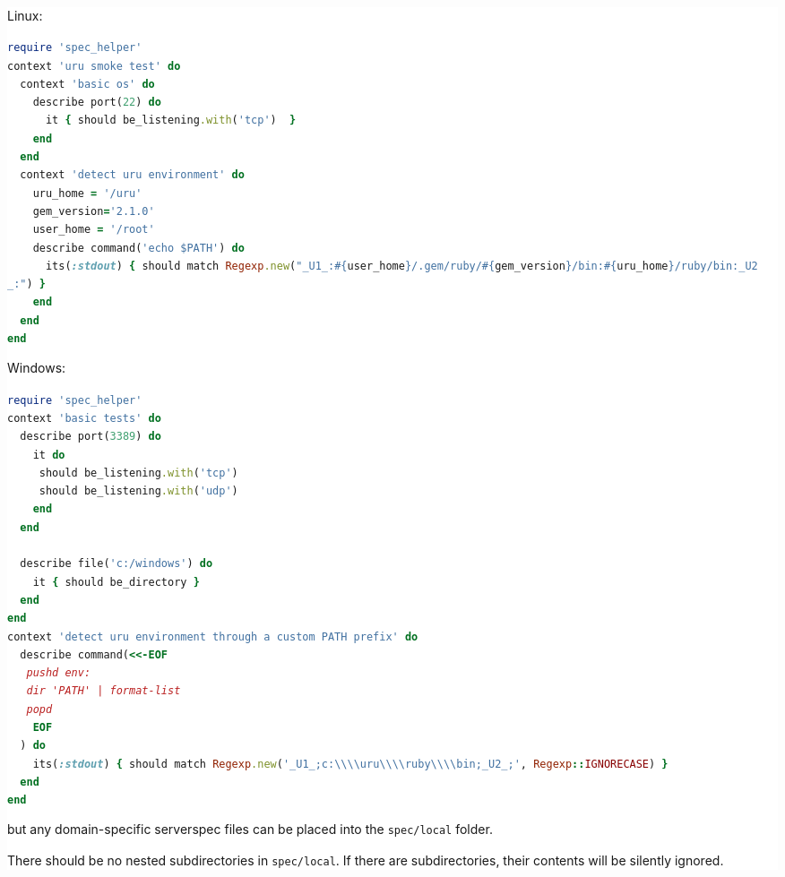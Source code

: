 Linux:
```ruby
require 'spec_helper'
context 'uru smoke test' do
  context 'basic os' do
    describe port(22) do
      it { should be_listening.with('tcp')  }
    end
  end
  context 'detect uru environment' do
    uru_home = '/uru'
    gem_version='2.1.0'
    user_home = '/root'
    describe command('echo $PATH') do
      its(:stdout) { should match Regexp.new("_U1_:#{user_home}/.gem/ruby/#{gem_version}/bin:#{uru_home}/ruby/bin:_U2_:") }
    end
  end
end
```

Windows:
```ruby
require 'spec_helper'
context 'basic tests' do
  describe port(3389) do
    it do
     should be_listening.with('tcp')
     should be_listening.with('udp')
    end
  end

  describe file('c:/windows') do
    it { should be_directory }
  end
end
context 'detect uru environment through a custom PATH prefix' do
  describe command(<<-EOF
   pushd env:
   dir 'PATH' | format-list
   popd
    EOF
  ) do
    its(:stdout) { should match Regexp.new('_U1_;c:\\\\uru\\\\ruby\\\\bin;_U2_;', Regexp::IGNORECASE) }
  end
end
```
but any domain-specific serverspec files can be placed into the `spec/local` folder.

There should be no nested subdirectories in `spec/local`. If there are subdirectories, their contents will be silently ignored.
